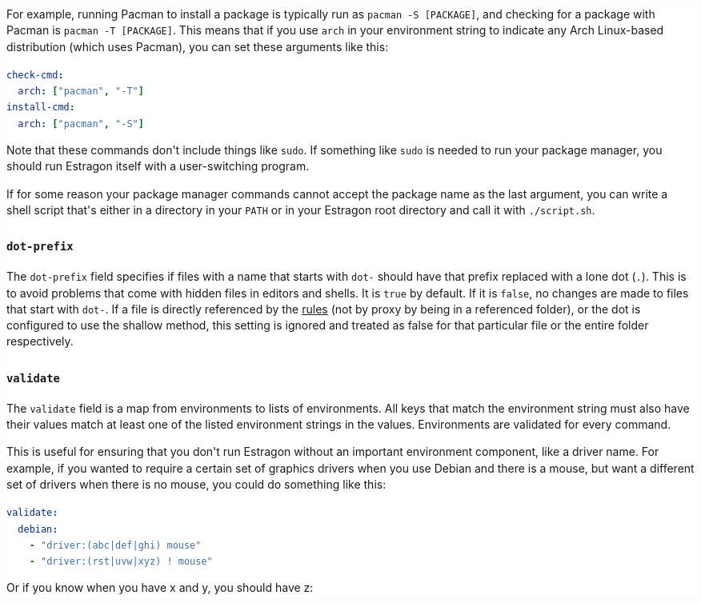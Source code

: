 For example, running Pacman to install a package is typically run as `pacman -S
[PACKAGE]`, and checking for a package with Pacman is `pacman -T [PACKAGE]`.
This means that if you use `arch` in your environment string to indicate any
Arch Linux-based distribution (which uses Pacman), you can set these arguments
like this:

```yaml
check-cmd:
  arch: ["pacman", "-T"]
install-cmd:
  arch: ["pacman", "-S"]
```

Note that these commands don't include things like `sudo`. If something like
`sudo` is needed to run your package manager, you should run Estragon itself
with a user-switching program.

If for some reason your package manager commands cannot accept the package name
as the last argument, you can write a shell script that's either in a directory
in your `PATH` or in your Estragon root directory and call it with
`./script.sh`.

### `dot-prefix`

The `dot-prefix` field specifies if files with a name that starts with `dot-`
should have that prefix replaced with a lone dot (`.`). This is to avoid
problems that come with hidden files in editors and shells. It is `true` by
default. If it is `false`, no changes are made to files that start with `dot-`.
If a file is directly referenced by the [rules](#rules) (not by proxy by being
in a referenced folder), or the dot is configured to use the shallow method,
this setting is ignored and treated as false for that particular file or the
entire folder respectively.

### `validate`

The `validate` field is a map from environments to lists of environments. All
keys that match the environment string must also have their values match at
least one of the listed environment strings in the values. Environments are
validated for every command.

This is useful for ensuring that you don't run Estragon without an important
environment component, like a driver name. For example, if you wanted to require
a certain set of graphics drivers when you use Debian and there is a mouse, but
want a different set of drivers when there is no mouse, you could do something
like this:

```yaml
validate:
  debian:
    - "driver:(abc|def|ghi) mouse"
    - "driver:(rst|uvw|xyz) ! mouse"
```

Or if you know when you have x and y, you should have z:


[Go regexp syntax]: https://pkg.go.dev/regexp/syntax